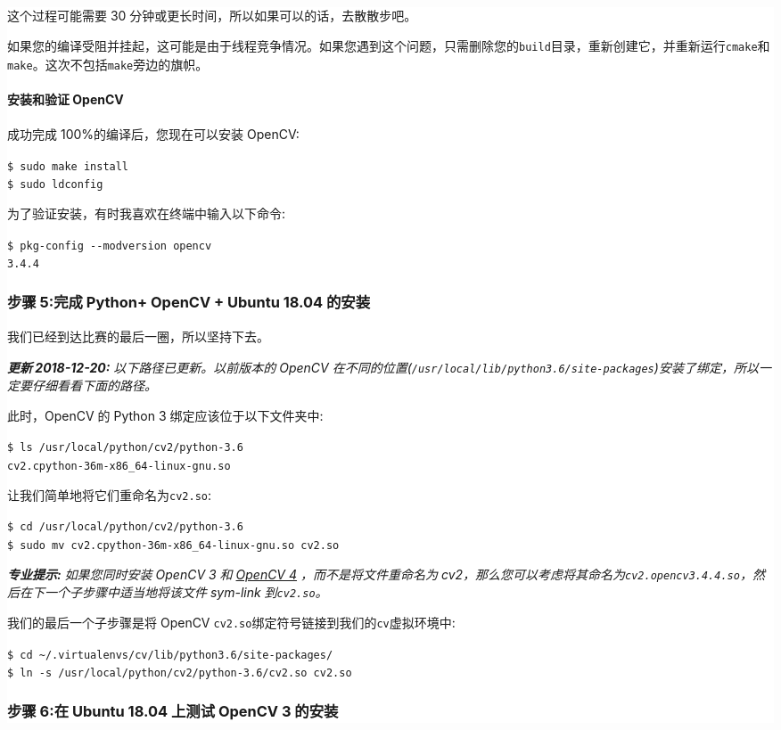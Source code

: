 这个过程可能需要 30 分钟或更长时间，所以如果可以的话，去散散步吧。

如果您的编译受阻并挂起，这可能是由于线程竞争情况。如果您遇到这个问题，只需删除您的`build`目录，重新创建它，并重新运行`cmake`和`make`。这次不包括`make`旁边的旗帜。

#### 安装和验证 OpenCV

成功完成 100%的编译后，您现在可以安装 OpenCV:

```
$ sudo make install
$ sudo ldconfig

```

为了验证安装，有时我喜欢在终端中输入以下命令:

```
$ pkg-config --modversion opencv
3.4.4

```

### 步骤 5:完成 Python+ OpenCV + Ubuntu 18.04 的安装

我们已经到达比赛的最后一圈，所以坚持下去。

***更新 2018-12-20:** 以下路径已更新。以前版本的 OpenCV 在不同的位置(`/usr/local/lib/python3.6/site-packages`)安装了绑定，所以一定要仔细看看下面的路径。*

此时，OpenCV 的 Python 3 绑定应该位于以下文件夹中:

```
$ ls /usr/local/python/cv2/python-3.6
cv2.cpython-36m-x86_64-linux-gnu.so

```

让我们简单地将它们重命名为`cv2.so`:

```
$ cd /usr/local/python/cv2/python-3.6
$ sudo mv cv2.cpython-36m-x86_64-linux-gnu.so cv2.so

```

***专业提示:*** *如果您同时安装 OpenCV 3 和 [OpenCV 4](https://pyimagesearch.com/2018/08/15/how-to-install-opencv-4-on-ubuntu/) ，而不是将文件重命名为 cv2，那么您可以考虑将其命名为`cv2.opencv3.4.4.so`，然后在下一个子步骤中适当地将该文件 sym-link 到`cv2.so`。*

我们的最后一个子步骤是将 OpenCV `cv2.so`绑定符号链接到我们的`cv`虚拟环境中:

```
$ cd ~/.virtualenvs/cv/lib/python3.6/site-packages/
$ ln -s /usr/local/python/cv2/python-3.6/cv2.so cv2.so

```

### 步骤 6:在 Ubuntu 18.04 上测试 OpenCV 3 的安装
